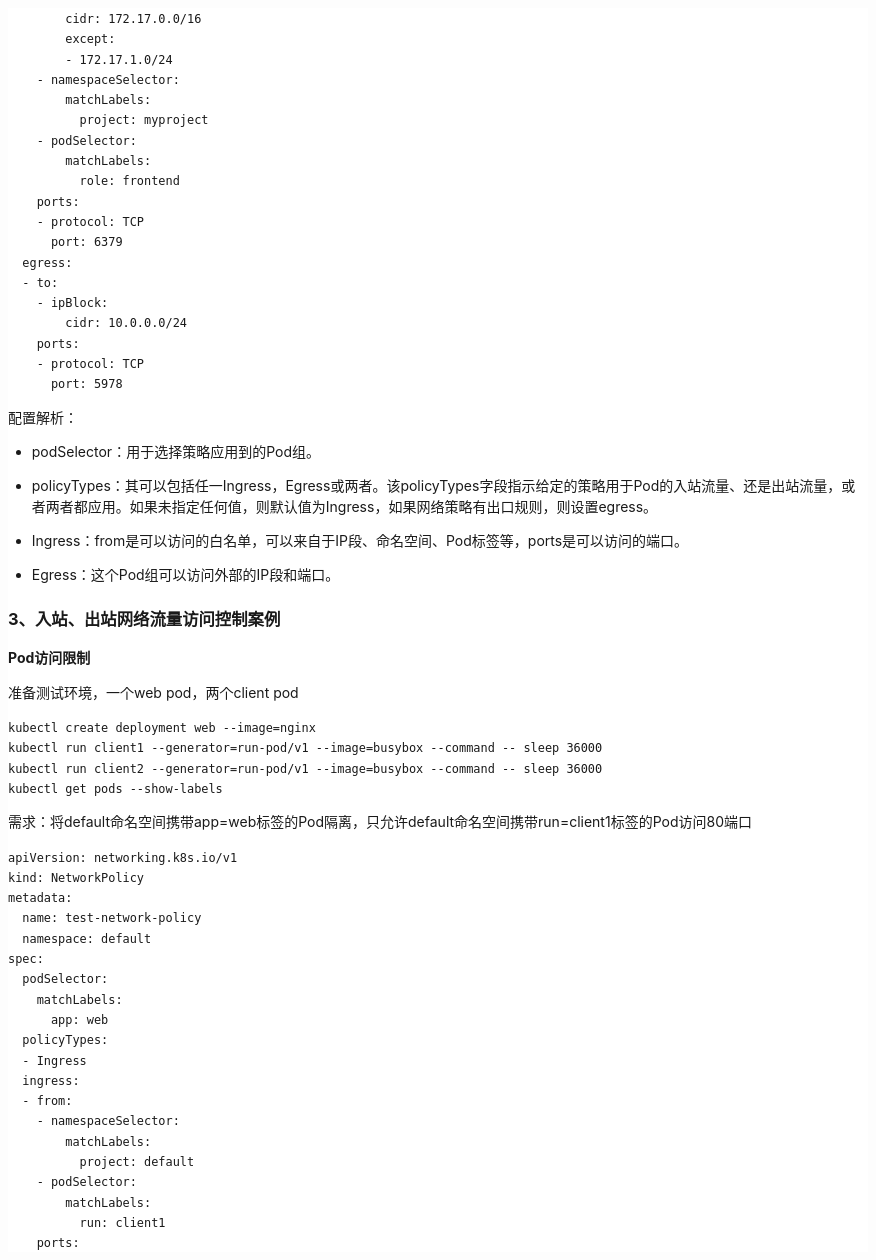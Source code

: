 ```
        cidr: 172.17.0.0/16
        except:
        - 172.17.1.0/24
    - namespaceSelector:
        matchLabels:
          project: myproject
    - podSelector:
        matchLabels:
          role: frontend
    ports:
    - protocol: TCP
      port: 6379
  egress:
  - to:
    - ipBlock:
        cidr: 10.0.0.0/24
    ports:
    - protocol: TCP
      port: 5978
```

配置解析：

- podSelector：用于选择策略应用到的Pod组。

- policyTypes：其可以包括任一Ingress，Egress或两者。该policyTypes字段指示给定的策略用于Pod的入站流量、还是出站流量，或者两者都应用。如果未指定任何值，则默认值为Ingress，如果网络策略有出口规则，则设置egress。

- Ingress：from是可以访问的白名单，可以来自于IP段、命名空间、Pod标签等，ports是可以访问的端口。

- Egress：这个Pod组可以访问外部的IP段和端口。

### 3、入站、出站网络流量访问控制案例

**Pod访问限制**

准备测试环境，一个web pod，两个client pod

```
kubectl create deployment web --image=nginx
kubectl run client1 --generator=run-pod/v1 --image=busybox --command -- sleep 36000
kubectl run client2 --generator=run-pod/v1 --image=busybox --command -- sleep 36000
kubectl get pods --show-labels
```

需求：将default命名空间携带app=web标签的Pod隔离，只允许default命名空间携带run=client1标签的Pod访问80端口

```
apiVersion: networking.k8s.io/v1
kind: NetworkPolicy
metadata:
  name: test-network-policy
  namespace: default
spec:
  podSelector:
    matchLabels:
      app: web
  policyTypes:
  - Ingress
  ingress:
  - from:
    - namespaceSelector:
        matchLabels:
          project: default 
    - podSelector:
        matchLabels:
          run: client1
    ports:
```